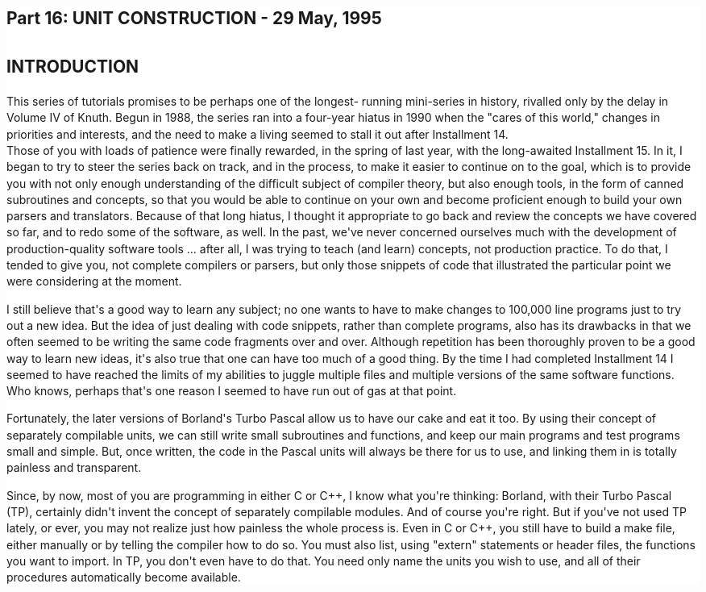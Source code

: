 ## Part 16: UNIT CONSTRUCTION - 29 May, 1995
 
## INTRODUCTION 
 
This series of tutorials promises to be perhaps one of the longest-
running mini-series in history, rivalled only by the delay in Volume IV 
of Knuth.  Begun in 1988, the series ran into a four-year hiatus in 1990 
when the "cares of this world," changes in priorities and interests, and 
the need to make a living seemed to stall it out after Installment 14.  
Those of you with loads of patience were finally rewarded, in the spring 
of last year, with the long-awaited Installment 15.  In it, I began to 
try to steer the series back on track, and in the process, to make it 
easier to continue on to the goal, which is to provide you with not only 
enough understanding of the difficult subject of compiler theory, but 
also enough tools, in the form of canned subroutines and concepts, so 
that you would be able to continue on your own and become proficient 
enough to build your own parsers and translators.  Because of that long 
hiatus, I thought it appropriate to go back and review the concepts we 
have covered so far, and to redo some of the software, as well.  In the 
past, we've never concerned ourselves much with the development of 
production-quality software tools ... after all, I was trying to teach 
(and learn) concepts, not production practice.  To do that, I tended to 
give you, not complete compilers or parsers, but only those snippets of 
code that illustrated the particular point we were considering at the 
moment. 
 
I still believe that's a good way to learn any subject; no one wants to 
have to make changes to 100,000 line programs just to try out a new 
idea.  But the idea of just dealing with code snippets, rather than 
complete programs, also has its drawbacks in that we often seemed to be 
writing the same code fragments over and over.  Although repetition has 
been thoroughly proven to be a good way to learn new ideas, it's also 
true that one can have too much of a good thing.  By the time I had 
completed Installment 14 I seemed to have reached the limits of my 
abilities to juggle multiple files and multiple versions of the same 
software functions.  Who knows, perhaps that's one reason I seemed to 
have run out of gas at that point. 
 
Fortunately, the later versions of Borland's Turbo Pascal allow us to 
have our cake and eat it too.  By using their concept of separately 
compilable units, we can still write small subroutines and functions, 
and keep our main programs and test programs small and simple.  But, 
once written, the code in the Pascal units will always be there for us 
to use, and linking them in is totally painless and transparent. 
 
Since, by now, most of you are programming in either C or C++, I know 
what you're thinking:  Borland, with their Turbo Pascal (TP), certainly 
didn't invent the concept of separately compilable modules.  And of 
course you're right.  But if you've not used TP lately, or ever, you may 
not realize just how painless the whole process is.  Even in C or C++, 
you still have to build a make file, either manually or by telling the 
compiler how to do so.  You must also list, using "extern" statements or 
header files, the functions you want to import.  In TP, you don't even 
have to do that.  You need only name the units you wish to use, and all 
of their procedures automatically become available.   
 